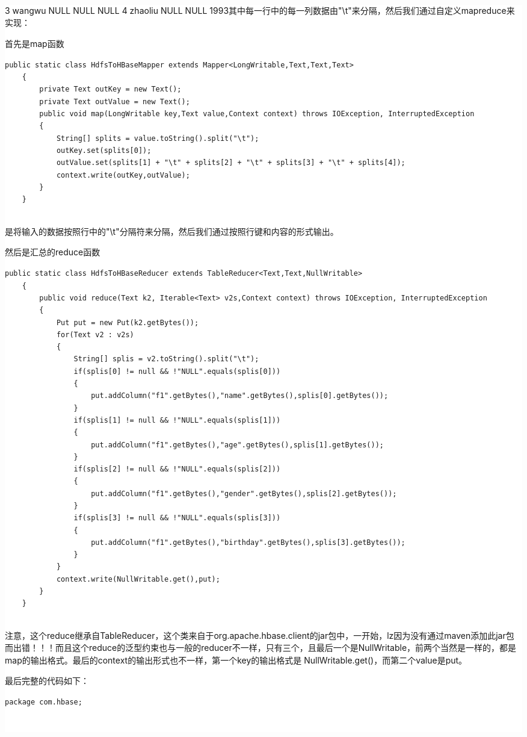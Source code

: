 3    wangwu    NULL    NULL    NULL
4    zhaoliu    NULL    NULL    1993</code></pre>其中每一行中的每一列数据由"\t"来分隔，然后我们通过自定义mapreduce来实现：
<p><span style="font-size:14px;">首先是map函数</span></p>
<p><span style="font-size:14px;"></span></p><pre><code class="language-java">public static class HdfsToHBaseMapper extends Mapper&lt;LongWritable,Text,Text,Text&gt;
    {
        private Text outKey = new Text();
        private Text outValue = new Text();
        public void map(LongWritable key,Text value,Context context) throws IOException, InterruptedException
        {
            String[] splits = value.toString().split("\t");
            outKey.set(splits[0]);
            outValue.set(splits[1] + "\t" + splits[2] + "\t" + splits[3] + "\t" + splits[4]);
            context.write(outKey,outValue);
        }
    }</code></pre><br>
是将输入的数据按照行中的"\t"分隔符来分隔，然后我们通过按照行键和内容的形式输出。
<p><span style="font-size:14px;">然后是汇总的reduce函数</span></p>
<p><span style="font-size:14px;"></span></p><pre><code class="language-java">public static class HdfsToHBaseReducer extends TableReducer&lt;Text,Text,NullWritable&gt;
    {
        public void reduce(Text k2, Iterable&lt;Text&gt; v2s,Context context) throws IOException, InterruptedException
        {
            Put put = new Put(k2.getBytes());
            for(Text v2 : v2s)
            {
                String[] splis = v2.toString().split("\t");
                if(splis[0] != null &amp;&amp; !"NULL".equals(splis[0]))
                {
                    put.addColumn("f1".getBytes(),"name".getBytes(),splis[0].getBytes());
                }
                if(splis[1] != null &amp;&amp; !"NULL".equals(splis[1]))
                {
                    put.addColumn("f1".getBytes(),"age".getBytes(),splis[1].getBytes());
                }
                if(splis[2] != null &amp;&amp; !"NULL".equals(splis[2]))
                {
                    put.addColumn("f1".getBytes(),"gender".getBytes(),splis[2].getBytes());
                }
                if(splis[3] != null &amp;&amp; !"NULL".equals(splis[3]))
                {
                    put.addColumn("f1".getBytes(),"birthday".getBytes(),splis[3].getBytes());
                }
            }
            context.write(NullWritable.get(),put);
        }
    }</code></pre><br>
注意，这个reduce继承自TableReducer，这个类来自于org.apache.hbase.client的jar包中，一开始，lz因为没有通过maven添加此jar包而出错！！！而且这个reduce的泛型约束也与一般的reducer不一样，只有三个，且最后一个是NullWritable，前两个当然是一样的，都是map的输出格式。最后的context的输出形式也不一样，第一个key的输出格式是 NullWritable.get()，而第二个value是put。
<p><span style="font-size:14px;">最后完整的代码如下：</span></p>
<p><span style="font-size:14px;"></span></p><pre><code class="language-java">package com.hbase;
